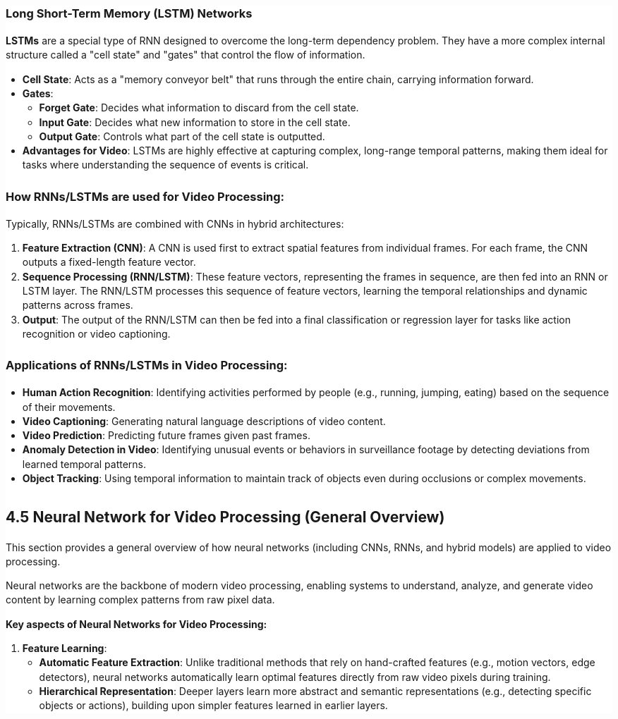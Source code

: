 ### Long Short-Term Memory (LSTM) Networks

**LSTMs** are a special type of RNN designed to overcome the long-term dependency problem. They have a more complex internal structure called a "cell state" and "gates" that control the flow of information.
*   **Cell State**: Acts as a "memory conveyor belt" that runs through the entire chain, carrying information forward.
*   **Gates**:
    *   **Forget Gate**: Decides what information to discard from the cell state.
    *   **Input Gate**: Decides what new information to store in the cell state.
    *   **Output Gate**: Controls what part of the cell state is outputted.
*   **Advantages for Video**: LSTMs are highly effective at capturing complex, long-range temporal patterns, making them ideal for tasks where understanding the sequence of events is critical.

### How RNNs/LSTMs are used for Video Processing:

Typically, RNNs/LSTMs are combined with CNNs in hybrid architectures:
1.  **Feature Extraction (CNN)**: A CNN is used first to extract spatial features from individual frames. For each frame, the CNN outputs a fixed-length feature vector.
2.  **Sequence Processing (RNN/LSTM)**: These feature vectors, representing the frames in sequence, are then fed into an RNN or LSTM layer. The RNN/LSTM processes this sequence of feature vectors, learning the temporal relationships and dynamic patterns across frames.
3.  **Output**: The output of the RNN/LSTM can then be fed into a final classification or regression layer for tasks like action recognition or video captioning.

### Applications of RNNs/LSTMs in Video Processing:

*   **Human Action Recognition**: Identifying activities performed by people (e.g., running, jumping, eating) based on the sequence of their movements.
*   **Video Captioning**: Generating natural language descriptions of video content.
*   **Video Prediction**: Predicting future frames given past frames.
*   **Anomaly Detection in Video**: Identifying unusual events or behaviors in surveillance footage by detecting deviations from learned temporal patterns.
*   **Object Tracking**: Using temporal information to maintain track of objects even during occlusions or complex movements.

## 4.5 Neural Network for Video Processing (General Overview)

This section provides a general overview of how neural networks (including CNNs, RNNs, and hybrid models) are applied to video processing.

Neural networks are the backbone of modern video processing, enabling systems to understand, analyze, and generate video content by learning complex patterns from raw pixel data.

**Key aspects of Neural Networks for Video Processing:**

1.  **Feature Learning**:
    *   **Automatic Feature Extraction**: Unlike traditional methods that rely on hand-crafted features (e.g., motion vectors, edge detectors), neural networks automatically learn optimal features directly from raw video pixels during training.
    *   **Hierarchical Representation**: Deeper layers learn more abstract and semantic representations (e.g., detecting specific objects or actions), building upon simpler features learned in earlier layers.
